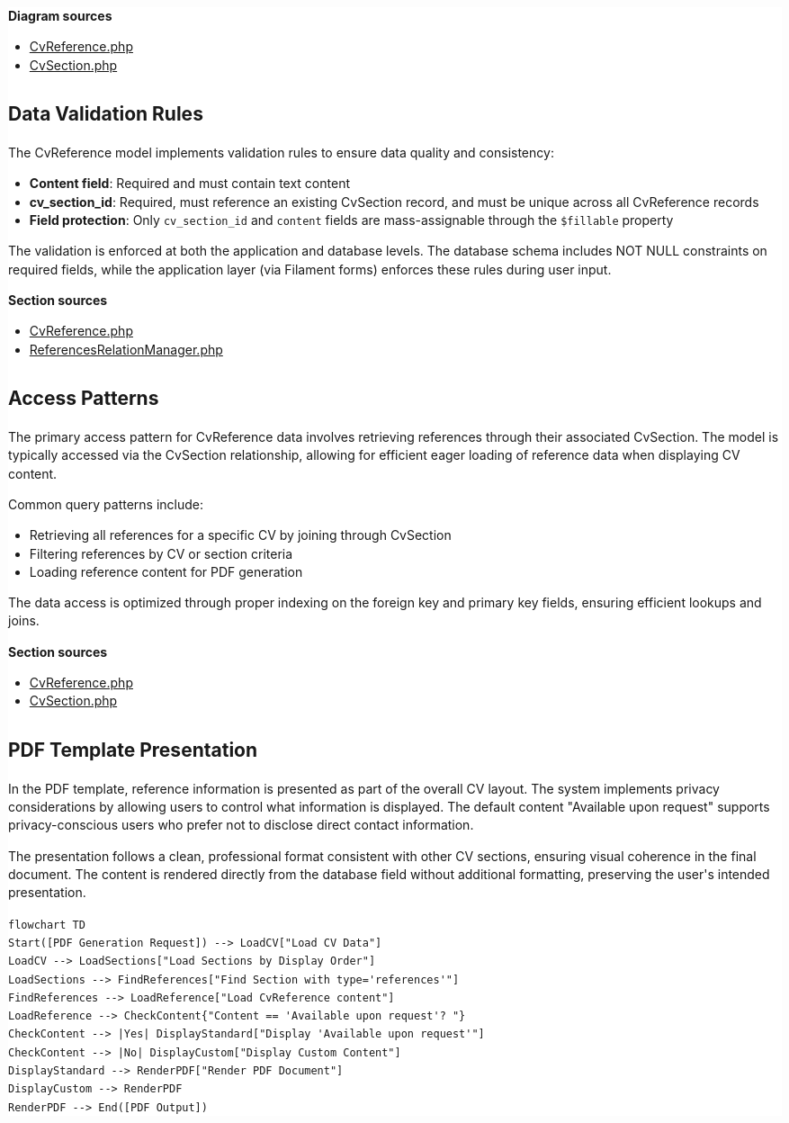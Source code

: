 **Diagram sources**
- [CvReference.php](file://app/Models/CvReference.php#L15-L18)
- [CvSection.php](file://app/Models/CvSection.php#L50-L53)

## Data Validation Rules
The CvReference model implements validation rules to ensure data quality and consistency:

- **Content field**: Required and must contain text content
- **cv_section_id**: Required, must reference an existing CvSection record, and must be unique across all CvReference records
- **Field protection**: Only `cv_section_id` and `content` fields are mass-assignable through the `$fillable` property

The validation is enforced at both the application and database levels. The database schema includes NOT NULL constraints on required fields, while the application layer (via Filament forms) enforces these rules during user input.

**Section sources**
- [CvReference.php](file://app/Models/CvReference.php#L9-L13)
- [ReferencesRelationManager.php](file://app/Filament/Resources/Cvs/RelationManagers/ReferencesRelationManager.php#L39-L42)

## Access Patterns
The primary access pattern for CvReference data involves retrieving references through their associated CvSection. The model is typically accessed via the CvSection relationship, allowing for efficient eager loading of reference data when displaying CV content.

Common query patterns include:
- Retrieving all references for a specific CV by joining through CvSection
- Filtering references by CV or section criteria
- Loading reference content for PDF generation

The data access is optimized through proper indexing on the foreign key and primary key fields, ensuring efficient lookups and joins.

**Section sources**
- [CvReference.php](file://app/Models/CvReference.php#L15-L18)
- [CvSection.php](file://app/Models/CvSection.php#L50-L53)

## PDF Template Presentation
In the PDF template, reference information is presented as part of the overall CV layout. The system implements privacy considerations by allowing users to control what information is displayed. The default content "Available upon request" supports privacy-conscious users who prefer not to disclose direct contact information.

The presentation follows a clean, professional format consistent with other CV sections, ensuring visual coherence in the final document. The content is rendered directly from the database field without additional formatting, preserving the user's intended presentation.

```mermaid
flowchart TD
Start([PDF Generation Request]) --> LoadCV["Load CV Data"]
LoadCV --> LoadSections["Load Sections by Display Order"]
LoadSections --> FindReferences["Find Section with type='references'"]
FindReferences --> LoadReference["Load CvReference content"]
LoadReference --> CheckContent{"Content == 'Available upon request'? "}
CheckContent --> |Yes| DisplayStandard["Display 'Available upon request'"]
CheckContent --> |No| DisplayCustom["Display Custom Content"]
DisplayStandard --> RenderPDF["Render PDF Document"]
DisplayCustom --> RenderPDF
RenderPDF --> End([PDF Output])
```
